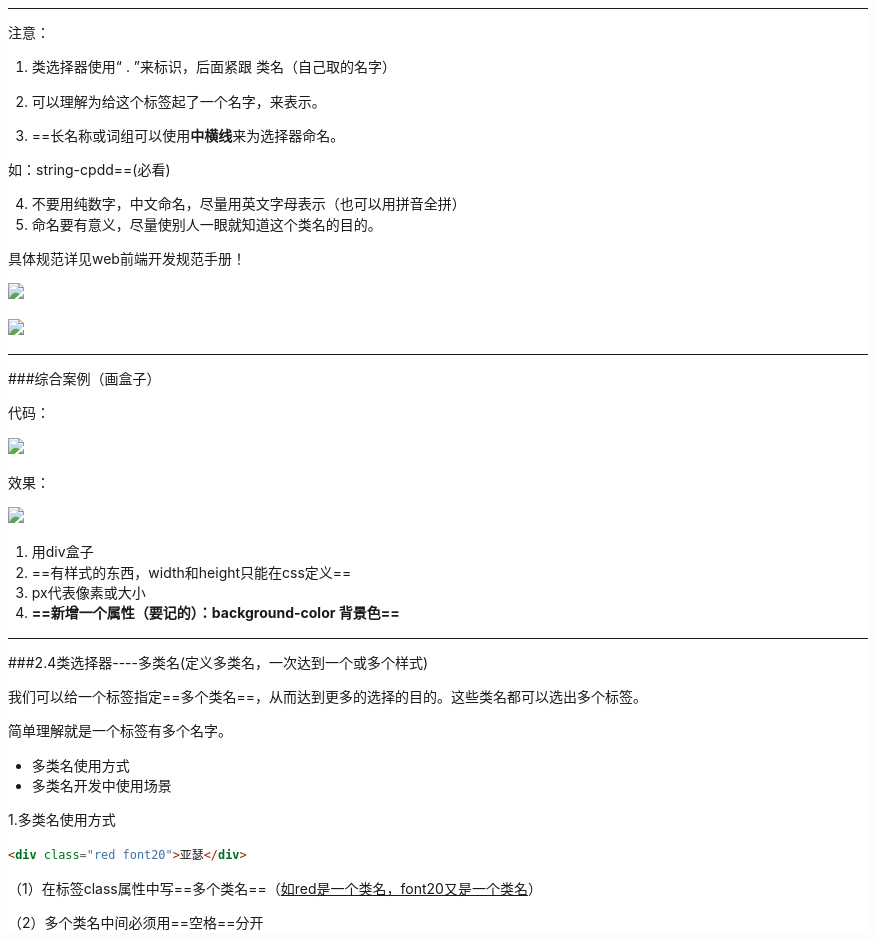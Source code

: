 ***

注意：

1. 类选择器使用“  . ”来标识，后面紧跟 类名（自己取的名字）

2. 可以理解为给这个标签起了一个名字，来表示。

   

3. ==长名称或词组可以使用**中横线**来为选择器命名。

  如：string-cpdd==(必看)

4. 不要用纯数字，中文命名，尽量用英文字母表示（也可以用拼音全拼）
5. 命名要有意义，尽量使别人一眼就知道这个类名的目的。

具体规范详见web前端开发规范手册！

![](C:\Users\凉城旧梦\Desktop\typora笔记\类命名规范.jpg)

![](C:\Users\凉城旧梦\Desktop\typora笔记\类命名规范2.jpg)

***

###综合案例（画盒子）

代码：

![](C:\Users\凉城旧梦\Desktop\typora笔记\类选择器画盒子.jpg)

效果：

![](C:\Users\凉城旧梦\Desktop\typora笔记\类选择器案例效果图.jpg)

1. 用div盒子
2. ==有样式的东西，width和height只能在css定义==
3. px代表像素或大小
4. **==新增一个属性（要记的）：background-color  背景色==**

***

###2.4类选择器----多类名(定义多类名，一次达到一个或多个样式)

我们可以给一个标签指定==多个类名==，从而达到更多的选择的目的。这些类名都可以选出多个标签。

简单理解就是一个标签有多个名字。

* 多类名使用方式
* 多类名开发中使用场景

1.多类名使用方式

```html
<div class="red font20">亚瑟</div> 
```

（1）在标签class属性中写==多个类名==（<u>如red是一个类名，font20又是一个类名</u>）

（2）多个类名中间必须用==空格==分开
